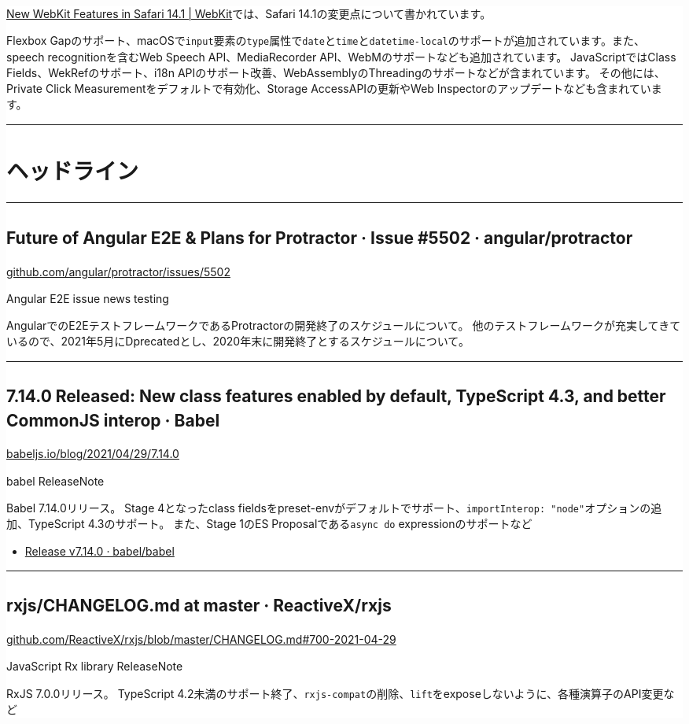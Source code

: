 [New WebKit Features in Safari 14.1 | WebKit](https://webkit.org/blog/11648/new-webkit-features-in-safari-14-1/)では、Safari 14.1の変更点について書かれています。

Flexbox Gapのサポート、macOSで`input`要素の`type`属性で`date`と`time`と`datetime-local`のサポートが追加されています。また、speech recognitionを含むWeb Speech API、MediaRecorder API、WebMのサポートなども追加されています。
JavaScriptではClass Fields、WekRefのサポート、i18n APIのサポート改善、WebAssemblyのThreadingのサポートなどが含まれています。
その他には、Private Click Measurementをデフォルトで有効化、Storage AccessAPIの更新やWeb Inspectorのアップデートなども含まれています。



----

<h1 class="site-genre">ヘッドライン</h1>

----

## Future of Angular E2E &amp; Plans for Protractor · Issue #5502 · angular/protractor
[github.com/angular/protractor/issues/5502](https://github.com/angular/protractor/issues/5502 "Future of Angular E2E &amp; Plans for Protractor · Issue #5502 · angular/protractor")
<p class="jser-tags jser-tag-icon"><span class="jser-tag">Angular</span> <span class="jser-tag">E2E</span> <span class="jser-tag">issue</span> <span class="jser-tag">news</span> <span class="jser-tag">testing</span></p>

AngularでのE2EテストフレームワークであるProtractorの開発終了のスケジュールについて。
他のテストフレームワークが充実してきているので、2021年5月にDprecatedとし、2020年末に開発終了とするスケジュールについて。


----

## 7.14.0 Released: New class features enabled by default, TypeScript 4.3, and better CommonJS interop · Babel
[babeljs.io/blog/2021/04/29/7.14.0](https://babeljs.io/blog/2021/04/29/7.14.0 "7.14.0 Released: New class features enabled by default, TypeScript 4.3, and better CommonJS interop · Babel")
<p class="jser-tags jser-tag-icon"><span class="jser-tag">babel</span> <span class="jser-tag">ReleaseNote</span></p>

Babel 7.14.0リリース。
Stage 4となったclass fieldsをpreset-envがデフォルトでサポート、`importInterop: "node"`オプションの追加、TypeScript 4.3のサポート。
また、Stage 1のES Proposalである`async do` expressionのサポートなど

- [Release v7.14.0 · babel/babel](https://github.com/babel/babel/releases/tag/v7.14.0 "Release v7.14.0 · babel/babel")

----

## rxjs/CHANGELOG.md at master · ReactiveX/rxjs
[github.com/ReactiveX/rxjs/blob/master/CHANGELOG.md#700-2021-04-29](https://github.com/ReactiveX/rxjs/blob/master/CHANGELOG.md#700-2021-04-29 "rxjs/CHANGELOG.md at master · ReactiveX/rxjs")
<p class="jser-tags jser-tag-icon"><span class="jser-tag">JavaScript</span> <span class="jser-tag">Rx</span> <span class="jser-tag">library</span> <span class="jser-tag">ReleaseNote</span></p>

RxJS 7.0.0リリース。
TypeScript 4.2未満のサポート終了、`rxjs-compat`の削除、`lift`をexposeしないように、各種演算子のAPI変更など
